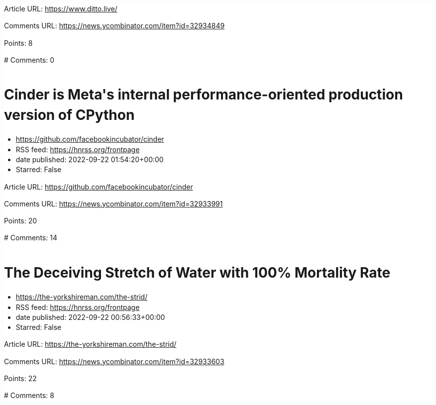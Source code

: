 <p>Article URL: <a href="https://www.ditto.live/">https://www.ditto.live/</a></p>
<p>Comments URL: <a href="https://news.ycombinator.com/item?id=32934849">https://news.ycombinator.com/item?id=32934849</a></p>
<p>Points: 8</p>
<p># Comments: 0</p>

# Cinder is Meta's internal performance-oriented production version of CPython
 - https://github.com/facebookincubator/cinder
 - RSS feed: https://hnrss.org/frontpage
 - date published: 2022-09-22 01:54:20+00:00
 - Starred: False

<p>Article URL: <a href="https://github.com/facebookincubator/cinder">https://github.com/facebookincubator/cinder</a></p>
<p>Comments URL: <a href="https://news.ycombinator.com/item?id=32933991">https://news.ycombinator.com/item?id=32933991</a></p>
<p>Points: 20</p>
<p># Comments: 14</p>

# The Deceiving Stretch of Water with 100% Mortality Rate
 - https://the-yorkshireman.com/the-strid/
 - RSS feed: https://hnrss.org/frontpage
 - date published: 2022-09-22 00:56:33+00:00
 - Starred: False

<p>Article URL: <a href="https://the-yorkshireman.com/the-strid/">https://the-yorkshireman.com/the-strid/</a></p>
<p>Comments URL: <a href="https://news.ycombinator.com/item?id=32933603">https://news.ycombinator.com/item?id=32933603</a></p>
<p>Points: 22</p>
<p># Comments: 8</p>
